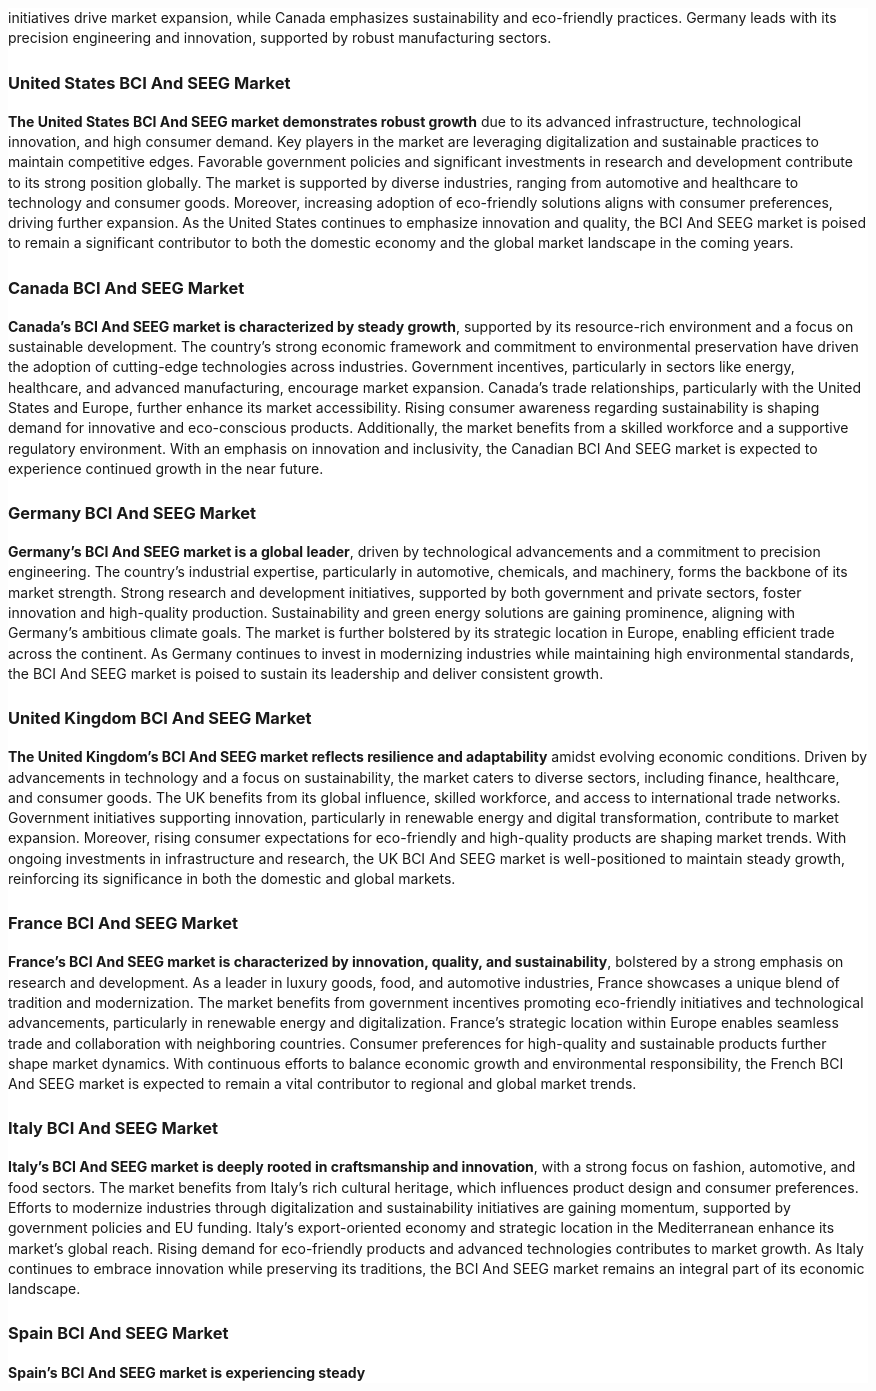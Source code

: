 initiatives drive market expansion, while Canada emphasizes sustainability and eco-friendly practices. Germany leads with its precision engineering and innovation, supported by robust manufacturing sectors.</span></em></p></blockquote><h3><strong>United States BCI And SEEG Market</strong></h3><p><strong>The United States BCI And SEEG market demonstrates robust growth</strong> due to its advanced infrastructure, technological innovation, and high consumer demand. Key players in the market are leveraging digitalization and sustainable practices to maintain competitive edges. Favorable government policies and significant investments in research and development contribute to its strong position globally. The market is supported by diverse industries, ranging from automotive and healthcare to technology and consumer goods. Moreover, increasing adoption of eco-friendly solutions aligns with consumer preferences, driving further expansion. As the United States continues to emphasize innovation and quality, the BCI And SEEG market is poised to remain a significant contributor to both the domestic economy and the global market landscape in the coming years.</p><h3><strong>Canada BCI And SEEG Market</strong></h3><p><strong>Canada&rsquo;s BCI And SEEG market is characterized by steady growth</strong>, supported by its resource-rich environment and a focus on sustainable development. The country&rsquo;s strong economic framework and commitment to environmental preservation have driven the adoption of cutting-edge technologies across industries. Government incentives, particularly in sectors like energy, healthcare, and advanced manufacturing, encourage market expansion. Canada&rsquo;s trade relationships, particularly with the United States and Europe, further enhance its market accessibility. Rising consumer awareness regarding sustainability is shaping demand for innovative and eco-conscious products. Additionally, the market benefits from a skilled workforce and a supportive regulatory environment. With an emphasis on innovation and inclusivity, the Canadian BCI And SEEG market is expected to experience continued growth in the near future.</p><h3><strong>Germany BCI And SEEG Market</strong></h3><p><strong>Germany&rsquo;s BCI And SEEG market is a global leader</strong>, driven by technological advancements and a commitment to precision engineering. The country&rsquo;s industrial expertise, particularly in automotive, chemicals, and machinery, forms the backbone of its market strength. Strong research and development initiatives, supported by both government and private sectors, foster innovation and high-quality production. Sustainability and green energy solutions are gaining prominence, aligning with Germany&rsquo;s ambitious climate goals. The market is further bolstered by its strategic location in Europe, enabling efficient trade across the continent. As Germany continues to invest in modernizing industries while maintaining high environmental standards, the BCI And SEEG market is poised to sustain its leadership and deliver consistent growth.</p><h3><strong>United Kingdom BCI And SEEG Market</strong></h3><p><strong>The United Kingdom&rsquo;s BCI And SEEG market reflects resilience and adaptability</strong> amidst evolving economic conditions. Driven by advancements in technology and a focus on sustainability, the market caters to diverse sectors, including finance, healthcare, and consumer goods. The UK benefits from its global influence, skilled workforce, and access to international trade networks. Government initiatives supporting innovation, particularly in renewable energy and digital transformation, contribute to market expansion. Moreover, rising consumer expectations for eco-friendly and high-quality products are shaping market trends. With ongoing investments in infrastructure and research, the UK BCI And SEEG market is well-positioned to maintain steady growth, reinforcing its significance in both the domestic and global markets.</p><h3><strong>France BCI And SEEG Market</strong></h3><p><strong>France&rsquo;s BCI And SEEG market is characterized by innovation, quality, and sustainability</strong>, bolstered by a strong emphasis on research and development. As a leader in luxury goods, food, and automotive industries, France showcases a unique blend of tradition and modernization. The market benefits from government incentives promoting eco-friendly initiatives and technological advancements, particularly in renewable energy and digitalization. France&rsquo;s strategic location within Europe enables seamless trade and collaboration with neighboring countries. Consumer preferences for high-quality and sustainable products further shape market dynamics. With continuous efforts to balance economic growth and environmental responsibility, the French BCI And SEEG market is expected to remain a vital contributor to regional and global market trends.</p><h3><strong>Italy BCI And SEEG Market</strong></h3><p><strong>Italy&rsquo;s BCI And SEEG market is deeply rooted in craftsmanship and innovation</strong>, with a strong focus on fashion, automotive, and food sectors. The market benefits from Italy&rsquo;s rich cultural heritage, which influences product design and consumer preferences. Efforts to modernize industries through digitalization and sustainability initiatives are gaining momentum, supported by government policies and EU funding. Italy&rsquo;s export-oriented economy and strategic location in the Mediterranean enhance its market&rsquo;s global reach. Rising demand for eco-friendly products and advanced technologies contributes to market growth. As Italy continues to embrace innovation while preserving its traditions, the BCI And SEEG market remains an integral part of its economic landscape.</p><h3><strong>Spain BCI And SEEG Market</strong></h3><p><strong>Spain&rsquo;s BCI And SEEG market is experiencing steady